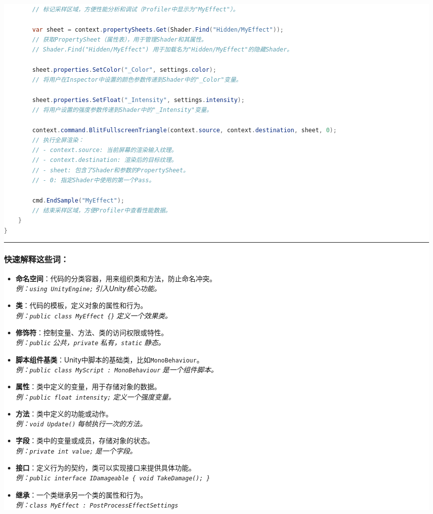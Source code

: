 ```csharp
        // 标记采样区域，方便性能分析和调试（Profiler中显示为"MyEffect"）。

        var sheet = context.propertySheets.Get(Shader.Find("Hidden/MyEffect")); 
        // 获取PropertySheet（属性表），用于管理Shader和其属性。
        // Shader.Find("Hidden/MyEffect") 用于加载名为"Hidden/MyEffect"的隐藏Shader。

        sheet.properties.SetColor("_Color", settings.color); 
        // 将用户在Inspector中设置的颜色参数传递到Shader中的"_Color"变量。

        sheet.properties.SetFloat("_Intensity", settings.intensity); 
        // 将用户设置的强度参数传递到Shader中的"_Intensity"变量。

        context.command.BlitFullscreenTriangle(context.source, context.destination, sheet, 0); 
        // 执行全屏渲染：
        // - context.source: 当前屏幕的渲染输入纹理。
        // - context.destination: 渲染后的目标纹理。
        // - sheet: 包含了Shader和参数的PropertySheet。
        // - 0: 指定Shader中使用的第一个Pass。

        cmd.EndSample("MyEffect"); 
        // 结束采样区域，方便Profiler中查看性能数据。
    }
}
 ```

---

### 快速解释这些词：

- **命名空间**：代码的分类容器，用来组织类和方法，防止命名冲突。  
  _例：`using UnityEngine;` 引入Unity核心功能。_

- **类**：代码的模板，定义对象的属性和行为。  
  _例：`public class MyEffect {}` 定义一个效果类。_

- **修饰符**：控制变量、方法、类的访问权限或特性。  
  _例：`public` 公共，`private` 私有，`static` 静态。_

- **脚本组件基类**：Unity中脚本的基础类，比如`MonoBehaviour`。  
  _例：`public class MyScript : MonoBehaviour` 是一个组件脚本。_

- **属性**：类中定义的变量，用于存储对象的数据。  
  _例：`public float intensity;` 定义一个强度变量。_

- **方法**：类中定义的功能或动作。  
  _例：`void Update()` 每帧执行一次的方法。_

- **字段**：类中的变量或成员，存储对象的状态。  
  _例：`private int value;` 是一个字段。_

- **接口**：定义行为的契约，类可以实现接口来提供具体功能。  
  _例：`public interface IDamageable { void TakeDamage(); }`_

- **继承**：一个类继承另一个类的属性和行为。  
  _例：`class MyEffect : PostProcessEffectSettings`_
